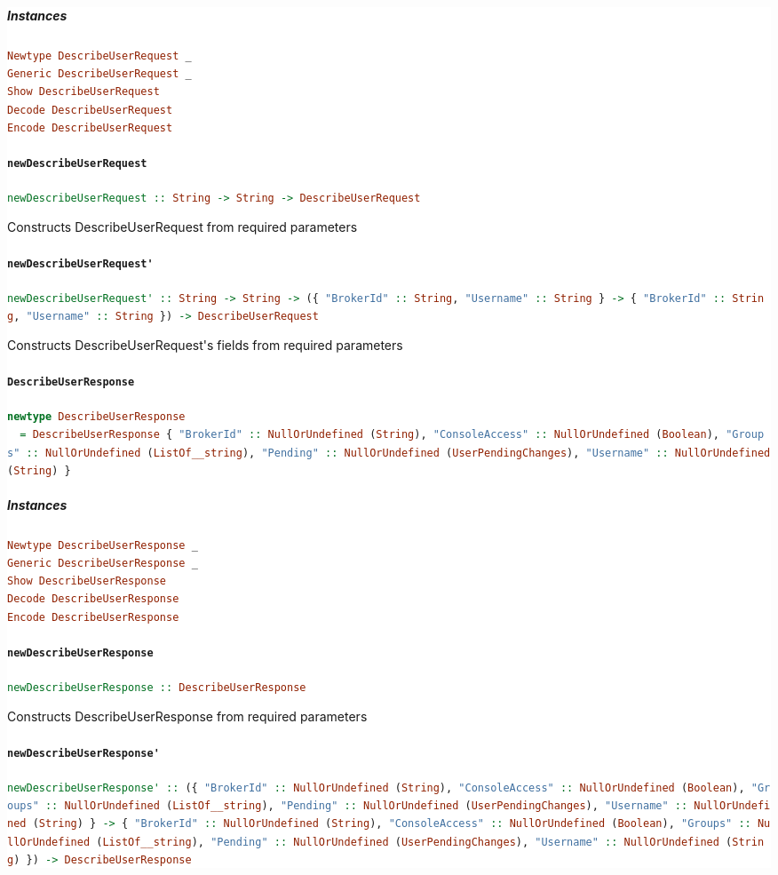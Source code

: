 ##### Instances
``` purescript
Newtype DescribeUserRequest _
Generic DescribeUserRequest _
Show DescribeUserRequest
Decode DescribeUserRequest
Encode DescribeUserRequest
```

#### `newDescribeUserRequest`

``` purescript
newDescribeUserRequest :: String -> String -> DescribeUserRequest
```

Constructs DescribeUserRequest from required parameters

#### `newDescribeUserRequest'`

``` purescript
newDescribeUserRequest' :: String -> String -> ({ "BrokerId" :: String, "Username" :: String } -> { "BrokerId" :: String, "Username" :: String }) -> DescribeUserRequest
```

Constructs DescribeUserRequest's fields from required parameters

#### `DescribeUserResponse`

``` purescript
newtype DescribeUserResponse
  = DescribeUserResponse { "BrokerId" :: NullOrUndefined (String), "ConsoleAccess" :: NullOrUndefined (Boolean), "Groups" :: NullOrUndefined (ListOf__string), "Pending" :: NullOrUndefined (UserPendingChanges), "Username" :: NullOrUndefined (String) }
```

##### Instances
``` purescript
Newtype DescribeUserResponse _
Generic DescribeUserResponse _
Show DescribeUserResponse
Decode DescribeUserResponse
Encode DescribeUserResponse
```

#### `newDescribeUserResponse`

``` purescript
newDescribeUserResponse :: DescribeUserResponse
```

Constructs DescribeUserResponse from required parameters

#### `newDescribeUserResponse'`

``` purescript
newDescribeUserResponse' :: ({ "BrokerId" :: NullOrUndefined (String), "ConsoleAccess" :: NullOrUndefined (Boolean), "Groups" :: NullOrUndefined (ListOf__string), "Pending" :: NullOrUndefined (UserPendingChanges), "Username" :: NullOrUndefined (String) } -> { "BrokerId" :: NullOrUndefined (String), "ConsoleAccess" :: NullOrUndefined (Boolean), "Groups" :: NullOrUndefined (ListOf__string), "Pending" :: NullOrUndefined (UserPendingChanges), "Username" :: NullOrUndefined (String) }) -> DescribeUserResponse
```
